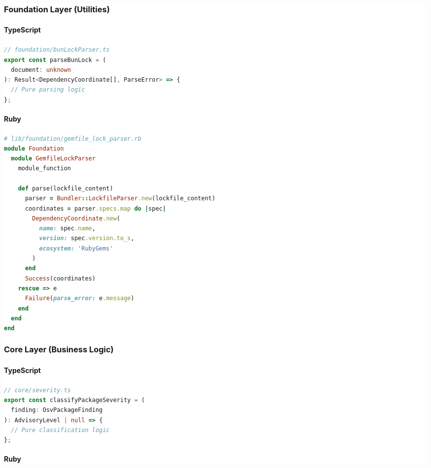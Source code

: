 
### Foundation Layer (Utilities)

#### TypeScript

```typescript
// foundation/bunLockParser.ts
export const parseBunLock = (
  document: unknown
): Result<DependencyCoordinate[], ParseError> => {
  // Pure parsing logic
};
```

#### Ruby

```ruby
# lib/foundation/gemfile_lock_parser.rb
module Foundation
  module GemfileLockParser
    module_function

    def parse(lockfile_content)
      parser = Bundler::LockfileParser.new(lockfile_content)
      coordinates = parser.specs.map do |spec|
        DependencyCoordinate.new(
          name: spec.name,
          version: spec.version.to_s,
          ecosystem: 'RubyGems'
        )
      end
      Success(coordinates)
    rescue => e
      Failure(parse_error: e.message)
    end
  end
end
```

### Core Layer (Business Logic)

#### TypeScript

```typescript
// core/severity.ts
export const classifyPackageSeverity = (
  finding: OsvPackageFinding
): AdvisoryLevel | null => {
  // Pure classification logic
};
```

#### Ruby
